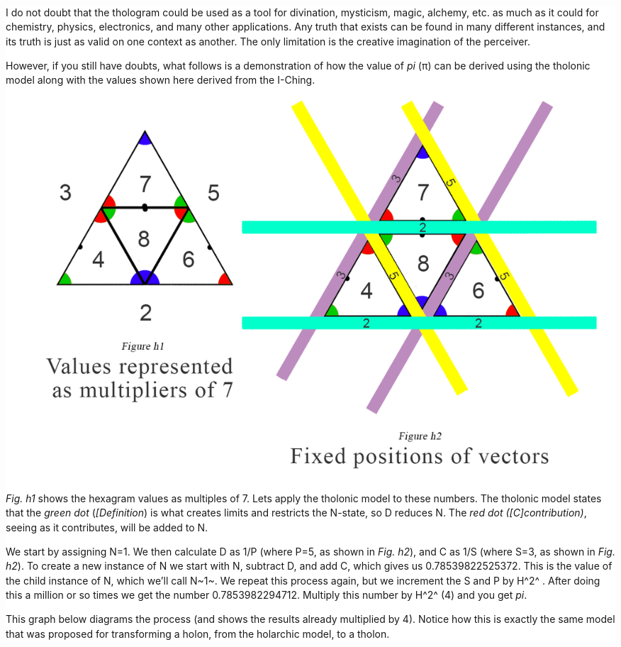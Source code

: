 I do not doubt that the thologram could be used as a tool for divination, mysticism, magic, alchemy, etc. as much as it could for chemistry, physics, electronics, and many other applications. Any truth that exists can be found in many different instances, and its truth is just as valid on one context as another. The only limitation is the creative imagination of the perceiver.

However, if you still have doubts, what follows is a demonstration of  how the value of *pi* (&pi;) can be derived using the tholonic model along with the values shown here derived from the I-Ching.

<img src="../Images/times7.png" style="width:100%;" />

*Fig. h1* shows the hexagram values as multiples of 7. Lets apply the tholonic model to these numbers. The tholonic model states that the *green dot* (*[Definition*) is what creates limits and restricts the N-state, so D reduces N. The *red dot ([C]contribution)*, seeing as it contributes, will be added to N.

We start by assigning N=1. We then calculate D as 1/P (where P=5, as shown in *Fig. h2*), and C as 1/S (where S=3, as shown in *Fig. h2*). To create a new instance of N we start with N, subtract D, and add C, which gives us 0.78539822525372. This is the value of the child instance of N, which we&rsquo;ll call N~1~. We repeat this process again, but we increment the S and P by H^2^ . After doing this a million or so times we get the number 0.7853982294712. Multiply this number by H^2^ (4) and you get *pi*.

This graph below diagrams the process (and shows the results already multiplied by 4). Notice how this is exactly the same model that was proposed for transforming a holon, from the holarchic model, to a tholon.
